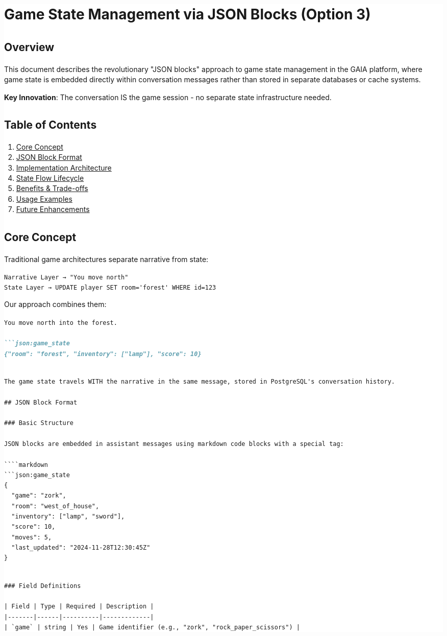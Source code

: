 # Game State Management via JSON Blocks (Option 3)

## Overview

This document describes the revolutionary "JSON blocks" approach to game state management in the GAIA platform, where game state is embedded directly within conversation messages rather than stored in separate databases or cache systems.

**Key Innovation**: The conversation IS the game session - no separate state infrastructure needed.

## Table of Contents

1. [Core Concept](#core-concept)
2. [JSON Block Format](#json-block-format)
3. [Implementation Architecture](#implementation-architecture)
4. [State Flow Lifecycle](#state-flow-lifecycle)
5. [Benefits & Trade-offs](#benefits--trade-offs)
6. [Usage Examples](#usage-examples)
7. [Future Enhancements](#future-enhancements)

## Core Concept

Traditional game architectures separate narrative from state:
```
Narrative Layer → "You move north"
State Layer → UPDATE player SET room='forest' WHERE id=123
```

Our approach combines them:
```markdown
You move north into the forest.

```json:game_state
{"room": "forest", "inventory": ["lamp"], "score": 10}
```
```

The game state travels WITH the narrative in the same message, stored in PostgreSQL's conversation history.

## JSON Block Format

### Basic Structure

JSON blocks are embedded in assistant messages using markdown code blocks with a special tag:

````markdown
```json:game_state
{
  "game": "zork",
  "room": "west_of_house",
  "inventory": ["lamp", "sword"],
  "score": 10,
  "moves": 5,
  "last_updated": "2024-11-28T12:30:45Z"
}
```
````

### Field Definitions

| Field | Type | Required | Description |
|-------|------|----------|-------------|
| `game` | string | Yes | Game identifier (e.g., "zork", "rock_paper_scissors") |
````
